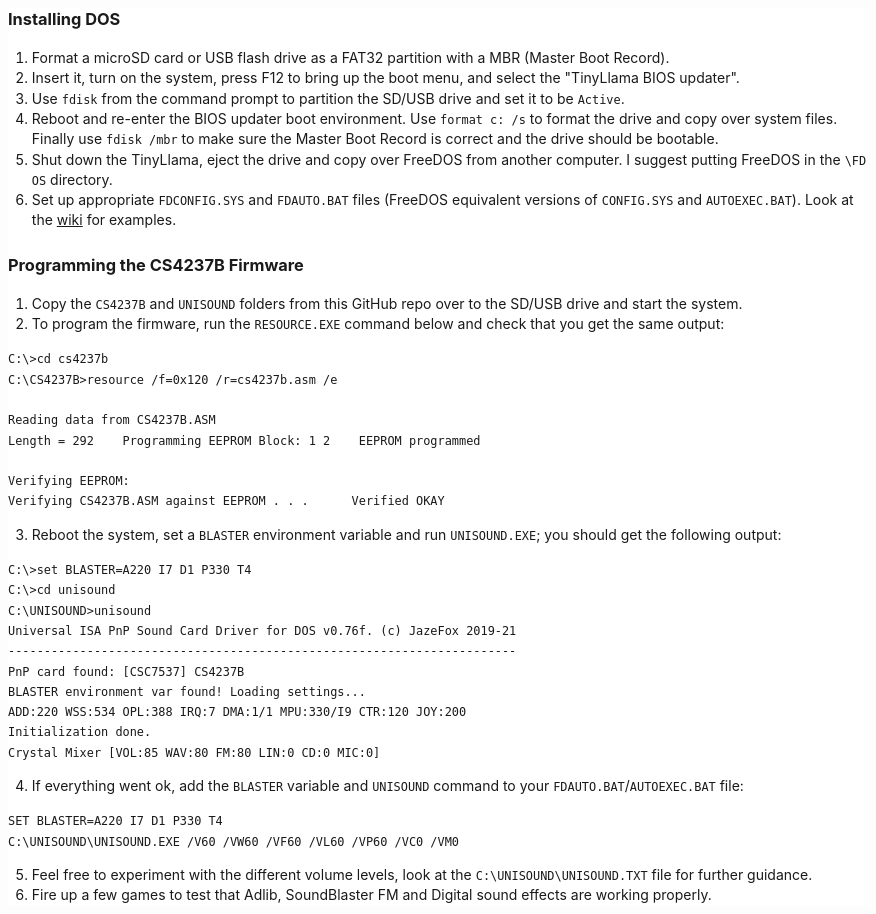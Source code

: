 ### Installing DOS
1. Format a microSD card or USB flash drive as a FAT32 partition with a MBR (Master Boot Record).
2. Insert it, turn on the system, press F12 to bring up the boot menu, and select the "TinyLlama BIOS updater".
3. Use `fdisk` from the command prompt to partition the SD/USB drive and set it to be `Active`.
4. Reboot and re-enter the BIOS updater boot environment. Use `format c: /s` to format the drive and copy over system files. Finally use `fdisk /mbr` to make sure the Master Boot Record is correct and the drive should be bootable.
5. Shut down the TinyLlama, eject the drive and copy over FreeDOS from another computer. I suggest putting FreeDOS in the `\FDOS` directory.
6. Set up appropriate `FDCONFIG.SYS` and `FDAUTO.BAT` files (FreeDOS equivalent versions of `CONFIG.SYS` and `AUTOEXEC.BAT`). Look at the [wiki][wiki-configuration] for examples.

### Programming the CS4237B Firmware
1. Copy the `CS4237B` and `UNISOUND` folders from this GitHub repo over to the SD/USB drive and start the system.
2. To program the firmware, run the `RESOURCE.EXE` command below and check that you get the same output:
```
C:\>cd cs4237b
C:\CS4237B>resource /f=0x120 /r=cs4237b.asm /e

Reading data from CS4237B.ASM
Length = 292    Programming EEPROM Block: 1 2    EEPROM programmed

Verifying EEPROM:
Verifying CS4237B.ASM against EEPROM . . .      Verified OKAY
```
3. Reboot the system, set a `BLASTER` environment variable and run `UNISOUND.EXE`; you should get the following output:
```
C:\>set BLASTER=A220 I7 D1 P330 T4
C:\>cd unisound
C:\UNISOUND>unisound
Universal ISA PnP Sound Card Driver for DOS v0.76f. (c) JazeFox 2019-21
-----------------------------------------------------------------------
PnP card found: [CSC7537] CS4237B
BLASTER environment var found! Loading settings...
ADD:220 WSS:534 OPL:388 IRQ:7 DMA:1/1 MPU:330/I9 CTR:120 JOY:200
Initialization done.
Crystal Mixer [VOL:85 WAV:80 FM:80 LIN:0 CD:0 MIC:0]
```
4. If everything went ok, add the `BLASTER` variable and `UNISOUND` command to your `FDAUTO.BAT`/`AUTOEXEC.BAT` file:
```
SET BLASTER=A220 I7 D1 P330 T4
C:\UNISOUND\UNISOUND.EXE /V60 /VW60 /VF60 /VL60 /VP60 /VC0 /VM0
```
5. Feel free to experiment with the different volume levels, look at the `C:\UNISOUND\UNISOUND.TXT` file for further guidance.
6. Fire up a few games to test that Adlib, SoundBlaster FM and Digital sound effects are working properly.


[sergeys-projects]: http://www.malinov.com/Home/sergeys-projects
[micro-8088]: https://github.com/skiselev/micro_8088
[pc-104]: https://en.wikipedia.org/wiki/PC/104
[86duino]: https://www.86duino.com
[dmp]: https://www.dmp.com.tw
[hafima-image-one]: images/hafima2_1.jpg
[rasteri-videos]: https://www.youtube.com/user/TheRasteri/videos
[mt32-pi]: https://github.com/dwhinham/mt32-pi
[mt32-pi-oled]: https://github.com/dwhinham/mt32-pi/wiki/LCD-and-OLED-displays
[wiki]: https://github.com/eivindbohler/tinyllama/wiki
[wiki-assembly]: https://github.com/eivindbohler/tinyllama/wiki/assembly
[wiki-bom]: https://github.com/eivindbohler/tinyllama/wiki/bom
[wiki-faq]: https://github.com/eivindbohler/tinyllama/wiki/faq
[wiki-configuration]: https://github.com/eivindbohler/tinyllama/wiki/configuration
[balena-etcher]: https://www.balena.io/etcher
[issues]: https://github.com/eivindbohler/tinyllama/issues
[vogons]: https://www.vogons.org
[vogons-thread]: https://www.vogons.org/viewtopic.php?t=84880
[twitter]: https://twitter.com/eivindbohler
[bios]: https://github.com/eivindbohler/tinyllama-bios